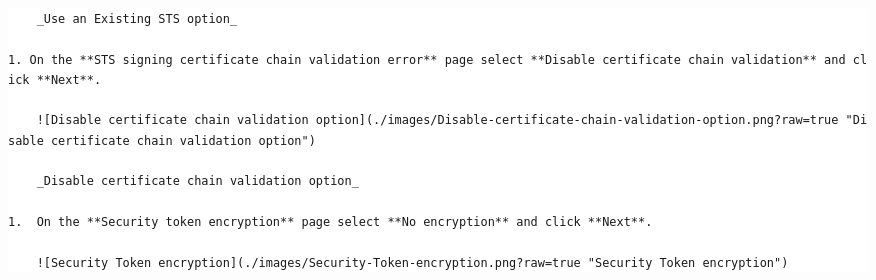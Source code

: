 		_Use an Existing STS option_

	1. On the **STS signing certificate chain validation error** page select **Disable certificate chain validation** and click **Next**.

 		![Disable certificate chain validation option](./images/Disable-certificate-chain-validation-option.png?raw=true "Disable certificate chain validation option")
 
		_Disable certificate chain validation option_

	1.  On the **Security token encryption** page select **No encryption** and click **Next**.

 		![Security Token encryption](./images/Security-Token-encryption.png?raw=true "Security Token encryption")
 